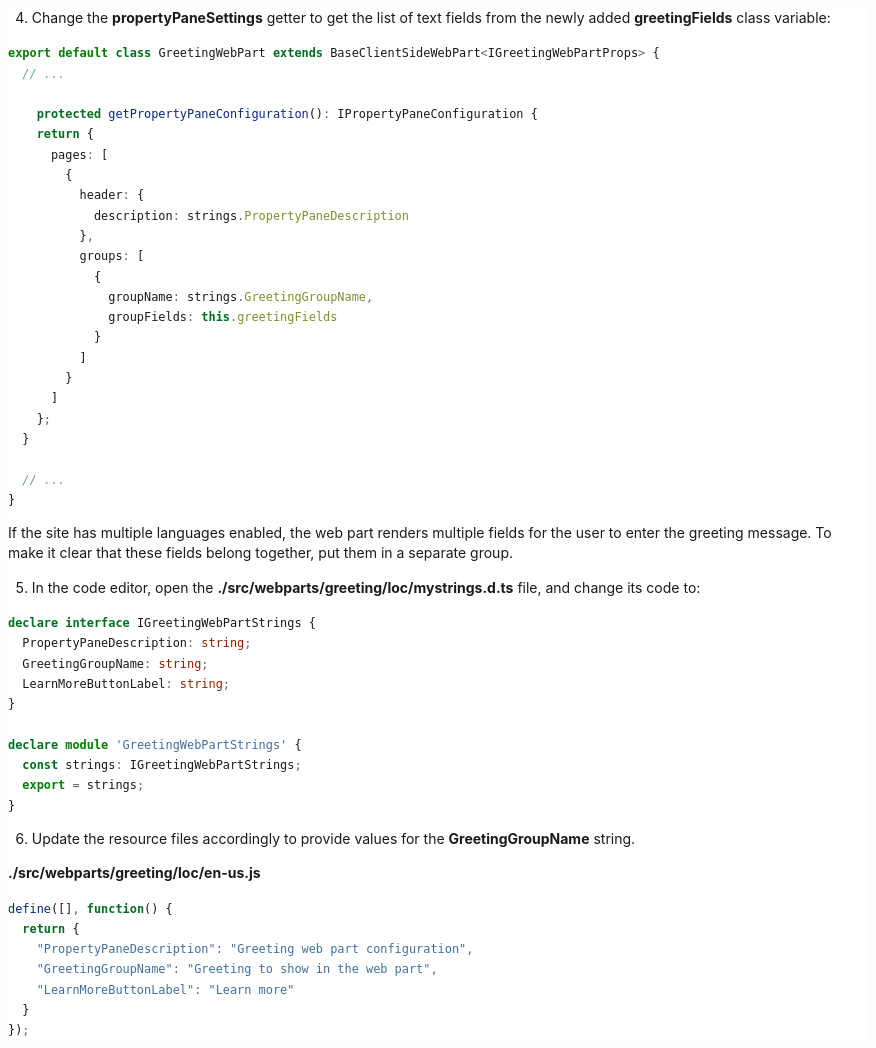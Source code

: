 4. Change the **propertyPaneSettings** getter to get the list of text fields from the newly added **greetingFields** class variable:

  ```typescript
  export default class GreetingWebPart extends BaseClientSideWebPart<IGreetingWebPartProps> {
    // ...

      protected getPropertyPaneConfiguration(): IPropertyPaneConfiguration {
      return {
        pages: [
          {
            header: {
              description: strings.PropertyPaneDescription
            },
            groups: [
              {
                groupName: strings.GreetingGroupName,
                groupFields: this.greetingFields
              }
            ]
          }
        ]
      };
    }

    // ...
  }
  ```

  If the site has multiple languages enabled, the web part renders multiple fields for the user to enter the greeting message. To make it clear that these fields belong together, put them in a separate group. 
  
5. In the code editor, open the **./src/webparts/greeting/loc/mystrings.d.ts** file, and change its code to:

  ```typescript
  declare interface IGreetingWebPartStrings {
    PropertyPaneDescription: string;
    GreetingGroupName: string;
    LearnMoreButtonLabel: string;
  }

  declare module 'GreetingWebPartStrings' {
    const strings: IGreetingWebPartStrings;
    export = strings;
  }
  ```

6. Update the resource files accordingly to provide values for the **GreetingGroupName** string.

  **./src/webparts/greeting/loc/en-us.js**

  ```js
  define([], function() {
    return {
      "PropertyPaneDescription": "Greeting web part configuration",
      "GreetingGroupName": "Greeting to show in the web part",
      "LearnMoreButtonLabel": "Learn more"
    }
  });
  ```

